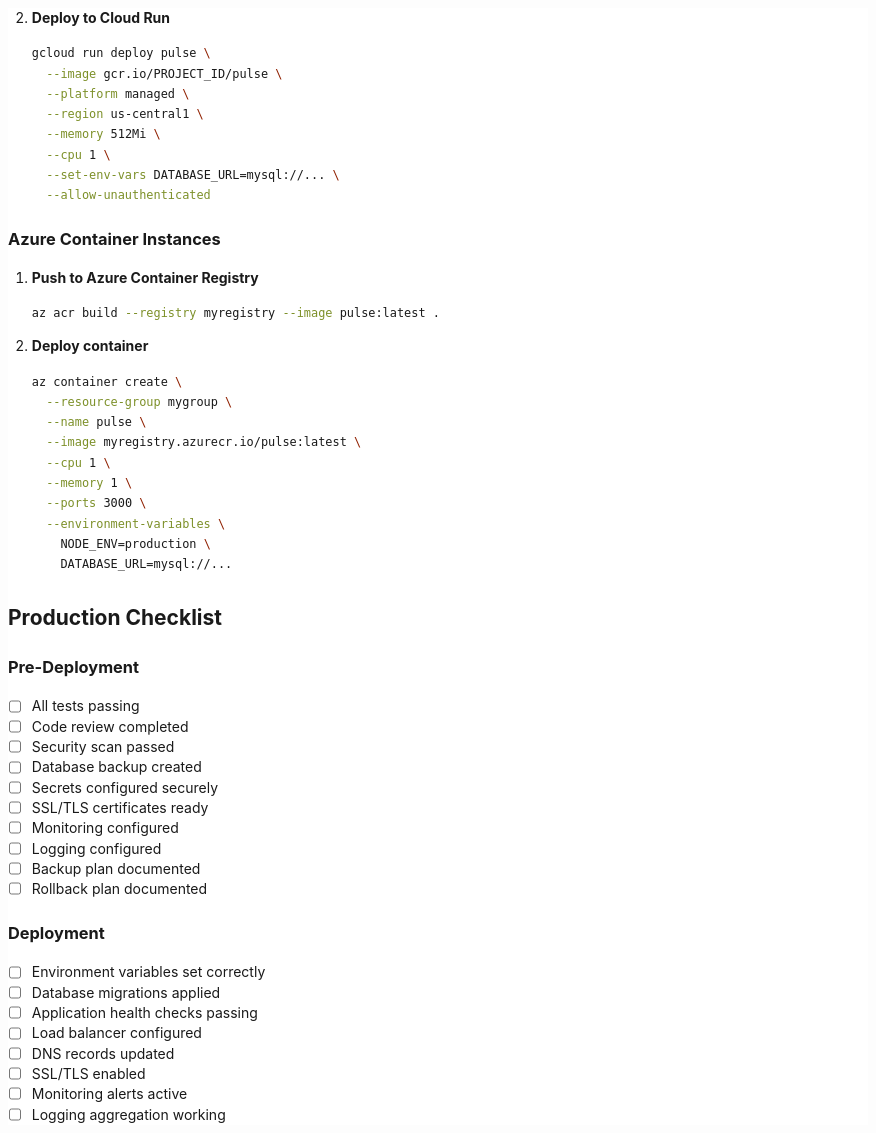2. **Deploy to Cloud Run**
   ```bash
   gcloud run deploy pulse \
     --image gcr.io/PROJECT_ID/pulse \
     --platform managed \
     --region us-central1 \
     --memory 512Mi \
     --cpu 1 \
     --set-env-vars DATABASE_URL=mysql://... \
     --allow-unauthenticated
   ```

### Azure Container Instances

1. **Push to Azure Container Registry**
   ```bash
   az acr build --registry myregistry --image pulse:latest .
   ```

2. **Deploy container**
   ```bash
   az container create \
     --resource-group mygroup \
     --name pulse \
     --image myregistry.azurecr.io/pulse:latest \
     --cpu 1 \
     --memory 1 \
     --ports 3000 \
     --environment-variables \
       NODE_ENV=production \
       DATABASE_URL=mysql://...
   ```

## Production Checklist

### Pre-Deployment

- [ ] All tests passing
- [ ] Code review completed
- [ ] Security scan passed
- [ ] Database backup created
- [ ] Secrets configured securely
- [ ] SSL/TLS certificates ready
- [ ] Monitoring configured
- [ ] Logging configured
- [ ] Backup plan documented
- [ ] Rollback plan documented

### Deployment

- [ ] Environment variables set correctly
- [ ] Database migrations applied
- [ ] Application health checks passing
- [ ] Load balancer configured
- [ ] DNS records updated
- [ ] SSL/TLS enabled
- [ ] Monitoring alerts active
- [ ] Logging aggregation working
